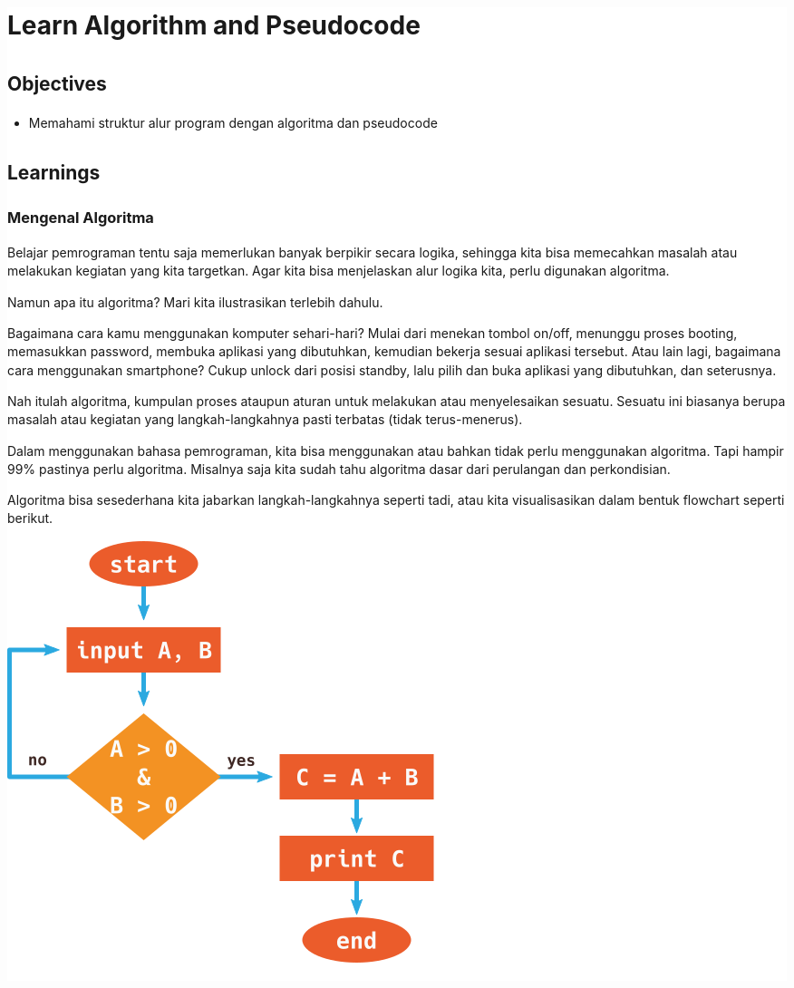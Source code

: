 # Learn Algorithm and Pseudocode

## Objectives

- Memahami struktur alur program dengan algoritma dan pseudocode

## Learnings

### Mengenal Algoritma

Belajar pemrograman tentu saja memerlukan banyak berpikir secara logika, sehingga kita bisa memecahkan masalah atau melakukan kegiatan yang kita targetkan. Agar kita bisa menjelaskan alur logika kita, perlu digunakan algoritma.

Namun apa itu algoritma? Mari kita ilustrasikan terlebih dahulu.

Bagaimana cara kamu menggunakan komputer sehari-hari? Mulai dari menekan tombol on/off, menunggu proses booting, memasukkan password, membuka aplikasi yang dibutuhkan, kemudian bekerja sesuai aplikasi tersebut. Atau lain lagi, bagaimana cara menggunakan smartphone? Cukup unlock dari posisi standby, lalu pilih dan buka aplikasi yang dibutuhkan, dan seterusnya.

Nah itulah algoritma, kumpulan proses ataupun aturan untuk melakukan atau menyelesaikan sesuatu. Sesuatu ini biasanya berupa masalah atau kegiatan yang langkah-langkahnya pasti terbatas (tidak terus-menerus).

Dalam menggunakan bahasa pemrograman, kita bisa menggunakan atau bahkan tidak perlu menggunakan algoritma. Tapi hampir 99% pastinya perlu algoritma. Misalnya saja kita sudah tahu algoritma dasar dari perulangan dan perkondisian.

Algoritma bisa sesederhana kita jabarkan langkah-langkahnya seperti tadi, atau kita visualisasikan dalam bentuk flowchart seperti berikut.

![Algorithm Illustration](assets/algorithm.png)
